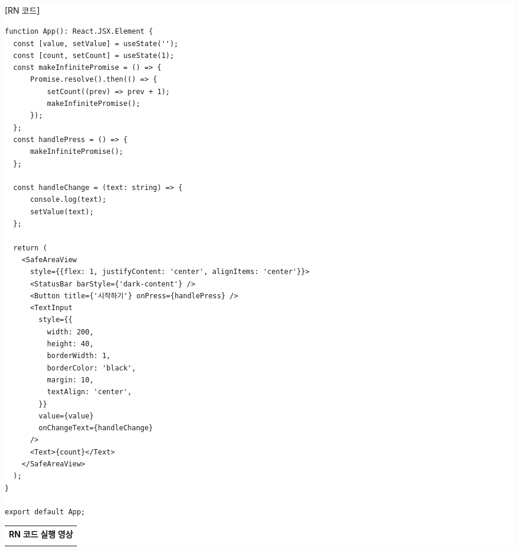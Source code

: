 [RN 코드]
```tsx
function App(): React.JSX.Element {
  const [value, setValue] = useState('');
  const [count, setCount] = useState(1);
  const makeInfinitePromise = () => {
      Promise.resolve().then(() => {
          setCount((prev) => prev + 1);
          makeInfinitePromise();
      });
  };
  const handlePress = () => {
      makeInfinitePromise();
  };

  const handleChange = (text: string) => {
      console.log(text);
      setValue(text);
  };
    
  return (
    <SafeAreaView
      style={{flex: 1, justifyContent: 'center', alignItems: 'center'}}>
      <StatusBar barStyle={'dark-content'} />
      <Button title={'시작하기'} onPress={handlePress} />
      <TextInput
        style={{
          width: 200,
          height: 40,
          borderWidth: 1,
          borderColor: 'black',
          margin: 10,
          textAlign: 'center',
        }}
        value={value}
        onChangeText={handleChange}
      />
      <Text>{count}</Text>
    </SafeAreaView>
  );
}

export default App;
```

<table width="400">
 <tr>
    <th>RN 코드 실행 영상 </th>
  </tr>
  <tr>
    <td>